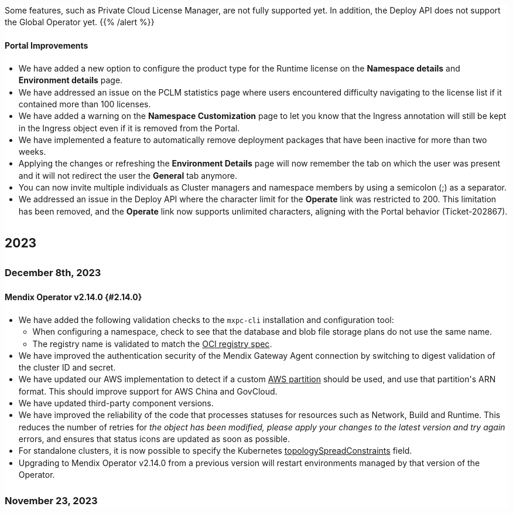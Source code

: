 Some features, such as Private Cloud License Manager, are not fully supported yet. In addition, the Deploy API does not support the Global Operator yet.
{{% /alert %}}

#### Portal Improvements

* We have added a new option to configure the product type for the Runtime license on the **Namespace details** and **Environment details** page.
* We have addressed an issue on the PCLM statistics page where users encountered difficulty navigating to the license list if it contained more than 100 licenses.
* We have added a warning on the **Namespace Customization** page to let you know that the Ingress annotation will still be kept in the Ingress object even if it is removed from the Portal.
* We have implemented a feature to automatically remove deployment packages that have been inactive for more than two weeks.
* Applying the changes or refreshing the **Environment Details** page will now remember the tab on which the user was present and it will not redirect the user the **General** tab anymore.
* You can now invite multiple individuals as Cluster managers and namespace members by using a semicolon (;) as a separator.
* We addressed an issue in the Deploy API where the character limit for the **Operate** link was restricted to 200. This limitation has been removed, and the **Operate** link now supports unlimited characters, aligning with the Portal behavior (Ticket-202867).

## 2023

### December 8th, 2023

#### Mendix Operator v2.14.0 {#2.14.0}

* We have added the following validation checks to the `mxpc-cli` installation and configuration tool:
    * When configuring a namespace, check to see that the database and blob file storage plans do not use the same name.
    * The registry name is validated to match the [OCI registry spec](https://github.com/opencontainers/distribution-spec/blob/v1.0.1/spec.md#pulling-manifests).
* We have improved the authentication security of the Mendix Gateway Agent connection by switching to digest validation of the cluster ID and secret.
* We have updated our AWS implementation to detect if a custom [AWS partition](https://docs.aws.amazon.com/whitepapers/latest/aws-fault-isolation-boundaries/partitions.html) should be used, and use that partition's ARN format. This should improve support for AWS China and GovCloud.
* We have updated third-party component versions.
* We have improved the reliability of the code that processes statuses for resources such as Network, Build and Runtime. This reduces the number of retries for *the object has been modified, please apply your changes to the latest version and try again* errors, and ensures that status icons are updated as soon as possible.
* For standalone clusters, it is now possible to specify the Kubernetes [topologySpreadConstraints](https://kubernetes.io/docs/concepts/scheduling-eviction/topology-spread-constraints/) field.
* Upgrading to Mendix Operator v2.14.0 from a previous version will restart environments managed by that version of the Operator.

### November 23, 2023
